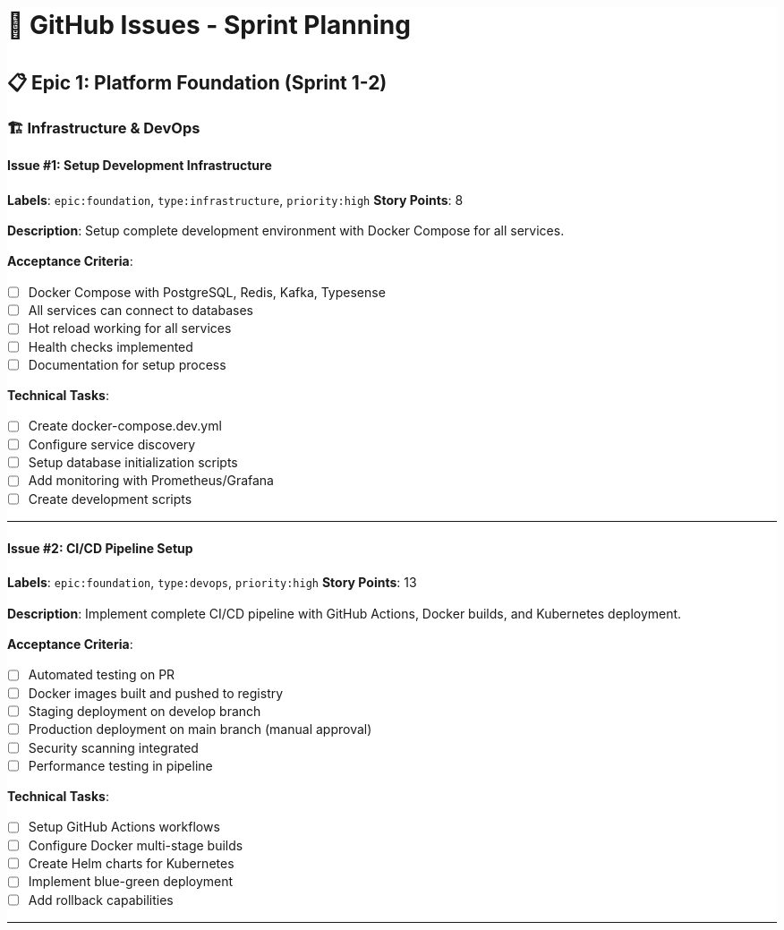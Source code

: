 # 🎯 GitHub Issues - Sprint Planning

## 📋 Epic 1: Platform Foundation (Sprint 1-2)

### 🏗️ Infrastructure & DevOps

#### Issue #1: Setup Development Infrastructure
**Labels**: `epic:foundation`, `type:infrastructure`, `priority:high`
**Story Points**: 8

**Description**:
Setup complete development environment with Docker Compose for all services.

**Acceptance Criteria**:
- [ ] Docker Compose with PostgreSQL, Redis, Kafka, Typesense
- [ ] All services can connect to databases
- [ ] Hot reload working for all services
- [ ] Health checks implemented
- [ ] Documentation for setup process

**Technical Tasks**:
- [ ] Create docker-compose.dev.yml
- [ ] Configure service discovery
- [ ] Setup database initialization scripts
- [ ] Add monitoring with Prometheus/Grafana
- [ ] Create development scripts

---

#### Issue #2: CI/CD Pipeline Setup
**Labels**: `epic:foundation`, `type:devops`, `priority:high`
**Story Points**: 13

**Description**:
Implement complete CI/CD pipeline with GitHub Actions, Docker builds, and Kubernetes deployment.

**Acceptance Criteria**:
- [ ] Automated testing on PR
- [ ] Docker images built and pushed to registry
- [ ] Staging deployment on develop branch
- [ ] Production deployment on main branch (manual approval)
- [ ] Security scanning integrated
- [ ] Performance testing in pipeline

**Technical Tasks**:
- [ ] Setup GitHub Actions workflows
- [ ] Configure Docker multi-stage builds
- [ ] Create Helm charts for Kubernetes
- [ ] Implement blue-green deployment
- [ ] Add rollback capabilities

---
